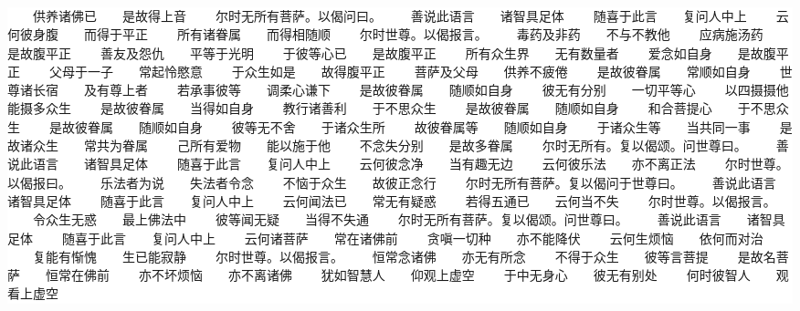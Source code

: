　　供养诸佛已　　是故得上音
　　尔时无所有菩萨。以偈问曰。
　　善说此语言　　诸智具足体
　　随喜于此言　　复问人中上
　　云何彼身腹　　而得于平正
　　所有诸眷属　　而得相随顺
　　尔时世尊。以偈报言。
　　毒药及非药　　不与不教他
　　应病施汤药　　是故腹平正
　　善友及怨仇　　平等于光明
　　于彼等心已　　是故腹平正
　　所有众生界　　无有数量者
　　爱念如自身　　是故腹平正
　　父母于一子　　常起怜愍意
　　于众生如是　　故得腹平正
　　菩萨及父母　　供养不疲倦
　　是故彼眷属　　常顺如自身
　　世尊诸长宿　　及有尊上者
　　若承事彼等　　调柔心谦下
　　是故彼眷属　　随顺如自身
　　彼无有分别　　一切平等心
　　以四摄摄他　　能摄多众生
　　是故彼眷属　　当得如自身
　　教行诸善利　　于不思众生
　　是故彼眷属　　随顺如自身
　　和合菩提心　　于不思众生
　　是故彼眷属　　随顺如自身
　　彼等无不舍　　于诸众生所
　　故彼眷属等　　随顺如自身
　　于诸众生等　　当共同一事
　　是故诸众生　　常共为眷属
　　己所有爱物　　能以施于他
　　不念失分别　　是故多眷属
　　尔时无所有。复以偈颂。问世尊曰。
　　善说此语言　　诸智具足体
　　随喜于此言　　复问人中上
　　云何彼念净　　当有趣无边
　　云何彼乐法　　亦不离正法
　　尔时世尊。以偈报曰。
　　乐法者为说　　失法者令念
　　不恼于众生　　故彼正念行
　　尔时无所有菩萨。复以偈问于世尊曰。
　　善说此语言　　诸智具足体
　　随喜于此言　　复问人中上
　　云何闻法已　　常无有疑惑
　　若得五通已　　云何当不失
　　尔时世尊。以偈报言。
　　令众生无惑　　最上佛法中
　　彼等闻无疑　　当得不失通
　　尔时无所有菩萨。复以偈颂。问世尊曰。
　　善说此语言　　诸智具足体
　　随喜于此言　　复问人中上
　　云何诸菩萨　　常在诸佛前
　　贪嗔一切种　　亦不能降伏
　　云何生烦恼　　依何而对治
　　复能有惭愧　　生已能寂静
　　尔时世尊。以偈报言。
　　恒常念诸佛　　亦无有所念
　　不得于众生　　彼等言菩提
　　是故名菩萨　　恒常在佛前
　　亦不坏烦恼　　亦不离诸佛
　　犹如智慧人　　仰观上虚空
　　于中无身心　　彼无有别处
　　何时彼智人　　观看上虚空